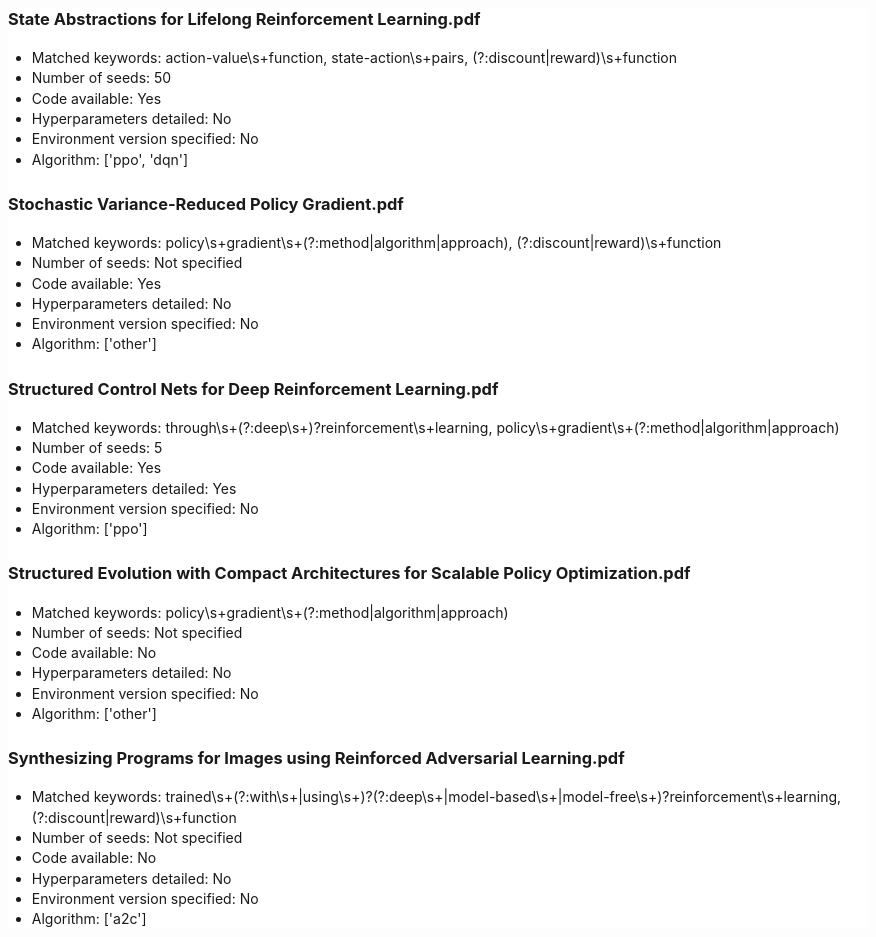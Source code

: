 
### State Abstractions for Lifelong Reinforcement Learning.pdf
* Matched keywords: action-value\s+function, state-action\s+pairs, (?:discount|reward)\s+function
* Number of seeds: 50
* Code available: Yes
* Hyperparameters detailed: No
* Environment version specified: No
* Algorithm: ['ppo', 'dqn']


### Stochastic Variance-Reduced Policy Gradient.pdf
* Matched keywords: policy\s+gradient\s+(?:method|algorithm|approach), (?:discount|reward)\s+function
* Number of seeds: Not specified
* Code available: Yes
* Hyperparameters detailed: No
* Environment version specified: No
* Algorithm: ['other']


### Structured Control Nets for Deep Reinforcement Learning.pdf
* Matched keywords: through\s+(?:deep\s+)?reinforcement\s+learning, policy\s+gradient\s+(?:method|algorithm|approach)
* Number of seeds: 5
* Code available: Yes
* Hyperparameters detailed: Yes
* Environment version specified: No
* Algorithm: ['ppo']


### Structured Evolution with Compact Architectures for Scalable Policy Optimization.pdf
* Matched keywords: policy\s+gradient\s+(?:method|algorithm|approach)
* Number of seeds: Not specified
* Code available: No
* Hyperparameters detailed: No
* Environment version specified: No
* Algorithm: ['other']


### Synthesizing Programs for Images using Reinforced Adversarial Learning.pdf
* Matched keywords: trained\s+(?:with\s+|using\s+)?(?:deep\s+|model-based\s+|model-free\s+)?reinforcement\s+learning, (?:discount|reward)\s+function
* Number of seeds: Not specified
* Code available: No
* Hyperparameters detailed: No
* Environment version specified: No
* Algorithm: ['a2c']
